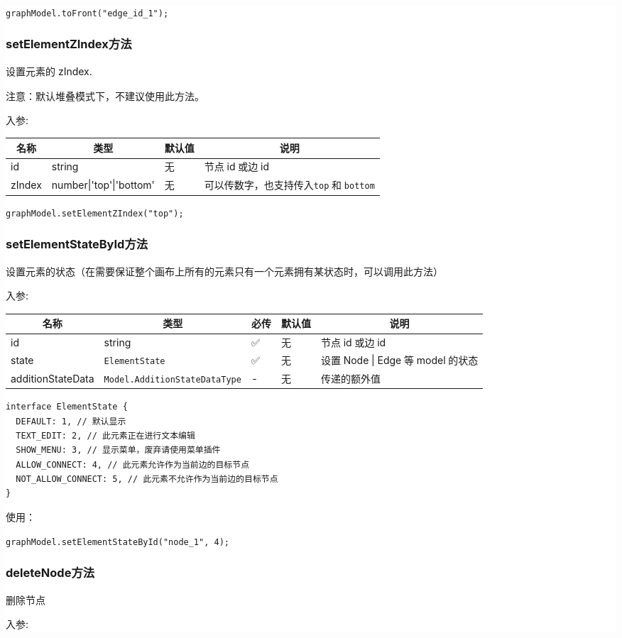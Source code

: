```tsx | pure
graphModel.toFront("edge_id_1");
```

### setElementZIndex<Badge>方法</Badge>

设置元素的 zIndex.

注意：默认堆叠模式下，不建议使用此方法。

入参:

| 名称   | 类型                    | 默认值 | 说明                                    |
| ------ | ----------------------- | ------ | --------------------------------------- |
| id     | string                  | 无     | 节点 id 或边 id                         |
| zIndex | number\|'top'\|'bottom' | 无     | 可以传数字，也支持传入`top` 和 `bottom` |

```tsx | pure
graphModel.setElementZIndex("top");
```

### setElementStateById<Badge>方法</Badge>

设置元素的状态（在需要保证整个画布上所有的元素只有一个元素拥有某状态时，可以调用此方法）

入参:

| 名称              | 类型                          | 必传 | 默认值 | 说明                              |
| ----------------- | ----------------------------- | ---- | ------ | --------------------------------- |
| id                | string                        | ✅    | 无     | 节点 id 或边 id                   |
| state             | `ElementState`                | ✅    | 无     | 设置 Node \| Edge 等 model 的状态 |
| additionStateData | `Model.AdditionStateDataType` | -    | 无     | 传递的额外值                      |

```tsx | pure
interface ElementState {
  DEFAULT: 1, // 默认显示
  TEXT_EDIT: 2, // 此元素正在进行文本编辑
  SHOW_MENU: 3, // 显示菜单，废弃请使用菜单插件
  ALLOW_CONNECT: 4, // 此元素允许作为当前边的目标节点
  NOT_ALLOW_CONNECT: 5, // 此元素不允许作为当前边的目标节点
}
```

使用：

```tsx | pure
graphModel.setElementStateById("node_1", 4);
```

### deleteNode<Badge>方法</Badge>

删除节点

入参:
